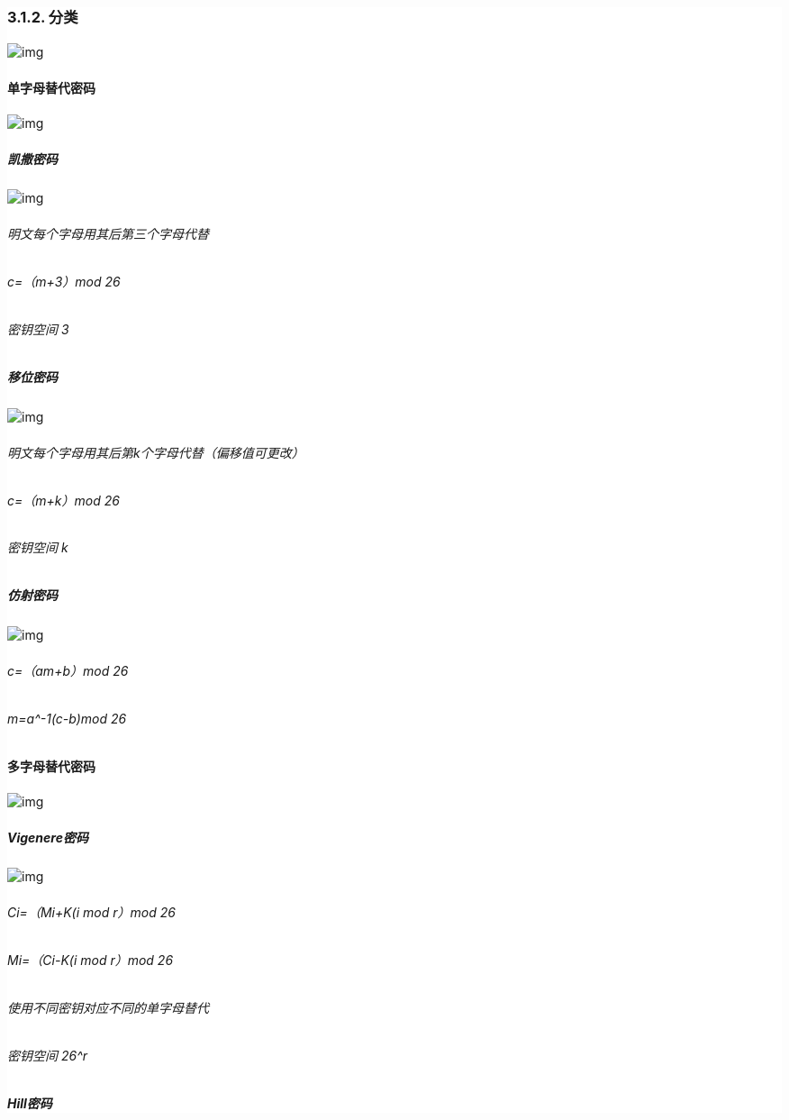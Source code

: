 ### 3.1.2.     分类

![img](../images/%E4%BF%A1%E6%81%AF%E5%AE%89%E5%85%A8/clip_image242.jpg)

#### 单字母替代密码

![img](../images/%E4%BF%A1%E6%81%AF%E5%AE%89%E5%85%A8/clip_image244.jpg)

##### 凯撒密码

![img](../images/%E4%BF%A1%E6%81%AF%E5%AE%89%E5%85%A8/clip_image246.jpg)

###### 明文每个字母用其后第三个字母代替

###### c=（m+3）mod 26

###### 密钥空间 3

##### 移位密码

![img](../images/%E4%BF%A1%E6%81%AF%E5%AE%89%E5%85%A8/clip_image248.jpg)

###### 明文每个字母用其后第k个字母代替（偏移值可更改）

###### c=（m+k）mod 26

###### 密钥空间 k

##### 仿射密码

![img](../images/%E4%BF%A1%E6%81%AF%E5%AE%89%E5%85%A8/clip_image250.jpg)

###### c=（am+b）mod 26

###### m=a^-1(c-b)mod 26

#### 多字母替代密码

![img](../images/%E4%BF%A1%E6%81%AF%E5%AE%89%E5%85%A8/clip_image252.jpg)

##### Vigenere密码

![img](../images/%E4%BF%A1%E6%81%AF%E5%AE%89%E5%85%A8/clip_image254.jpg)

###### Ci=（Mi+K(i mod r）mod 26

###### Mi=（Ci-K(i mod r）mod 26

###### 使用不同密钥对应不同的单字母替代

###### 密钥空间 26^r

##### Hill密码
